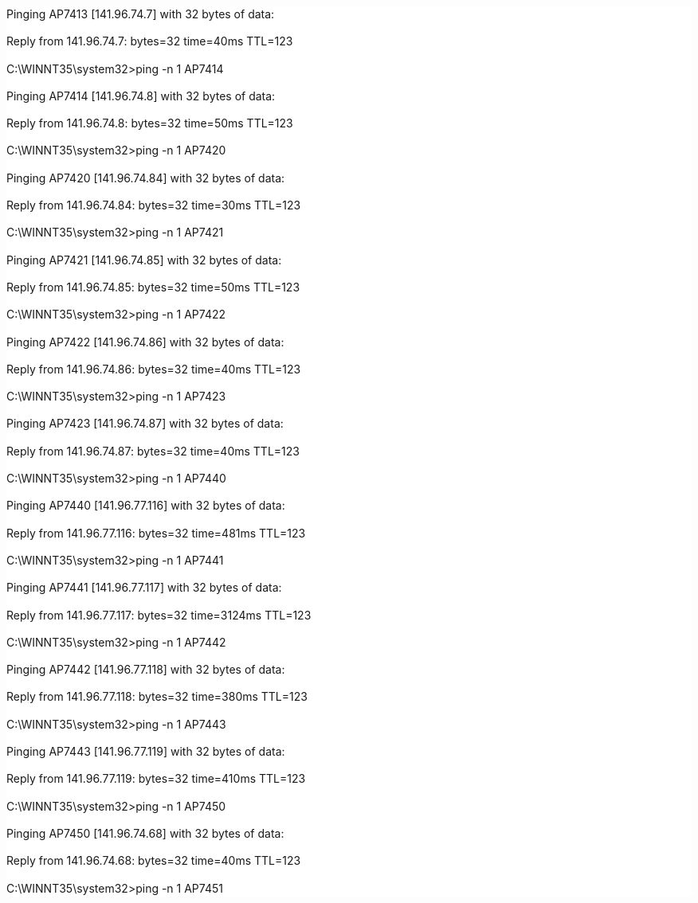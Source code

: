 Pinging AP7413 [141.96.74.7] with 32 bytes of data:

Reply from 141.96.74.7: bytes=32 time=40ms TTL=123

C:\WINNT35\system32>ping -n 1 AP7414

Pinging AP7414 [141.96.74.8] with 32 bytes of data:

Reply from 141.96.74.8: bytes=32 time=50ms TTL=123

C:\WINNT35\system32>ping -n 1 AP7420

Pinging AP7420 [141.96.74.84] with 32 bytes of data:

Reply from 141.96.74.84: bytes=32 time=30ms TTL=123

C:\WINNT35\system32>ping -n 1 AP7421

Pinging AP7421 [141.96.74.85] with 32 bytes of data:

Reply from 141.96.74.85: bytes=32 time=50ms TTL=123

C:\WINNT35\system32>ping -n 1 AP7422

Pinging AP7422 [141.96.74.86] with 32 bytes of data:

Reply from 141.96.74.86: bytes=32 time=40ms TTL=123

C:\WINNT35\system32>ping -n 1 AP7423

Pinging AP7423 [141.96.74.87] with 32 bytes of data:

Reply from 141.96.74.87: bytes=32 time=40ms TTL=123

C:\WINNT35\system32>ping -n 1 AP7440

Pinging AP7440 [141.96.77.116] with 32 bytes of data:

Reply from 141.96.77.116: bytes=32 time=481ms TTL=123

C:\WINNT35\system32>ping -n 1 AP7441

Pinging AP7441 [141.96.77.117] with 32 bytes of data:

Reply from 141.96.77.117: bytes=32 time=3124ms TTL=123

C:\WINNT35\system32>ping -n 1 AP7442

Pinging AP7442 [141.96.77.118] with 32 bytes of data:

Reply from 141.96.77.118: bytes=32 time=380ms TTL=123

C:\WINNT35\system32>ping -n 1 AP7443

Pinging AP7443 [141.96.77.119] with 32 bytes of data:

Reply from 141.96.77.119: bytes=32 time=410ms TTL=123

C:\WINNT35\system32>ping -n 1 AP7450

Pinging AP7450 [141.96.74.68] with 32 bytes of data:

Reply from 141.96.74.68: bytes=32 time=40ms TTL=123

C:\WINNT35\system32>ping -n 1 AP7451
